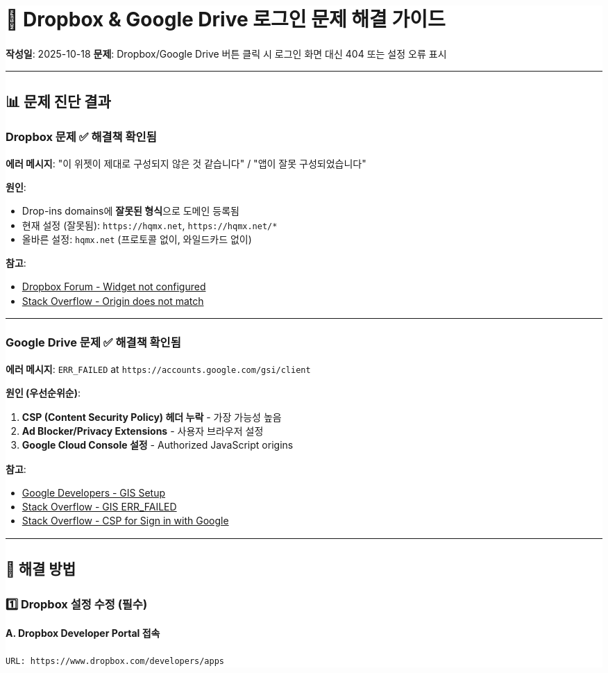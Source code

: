 # 🔧 Dropbox & Google Drive 로그인 문제 해결 가이드

**작성일**: 2025-10-18
**문제**: Dropbox/Google Drive 버튼 클릭 시 로그인 화면 대신 404 또는 설정 오류 표시

---

## 📊 문제 진단 결과

### Dropbox 문제 ✅ **해결책 확인됨**
**에러 메시지**: "이 위젯이 제대로 구성되지 않은 것 같습니다" / "앱이 잘못 구성되었습니다"

**원인**:
- Drop-ins domains에 **잘못된 형식**으로 도메인 등록됨
- 현재 설정 (잘못됨): `https://hqmx.net`, `https://hqmx.net/*`
- 올바른 설정: `hqmx.net` (프로토콜 없이, 와일드카드 없이)

**참고**:
- [Dropbox Forum - Widget not configured](https://www.dropboxforum.com/t5/Dropbox-API-Support-Feedback/Error-while-using-chooser-saver-quot-Uh-oh-Seems-like-this/td-p/295448)
- [Stack Overflow - Origin does not match](https://stackoverflow.com/questions/23881497/dropbox-api-chooser-with-js-from-localhost-origin-does-not-match-any-app-domain)

---

### Google Drive 문제 ✅ **해결책 확인됨**
**에러 메시지**: `ERR_FAILED` at `https://accounts.google.com/gsi/client`

**원인 (우선순위순)**:
1. **CSP (Content Security Policy) 헤더 누락** - 가장 가능성 높음
2. **Ad Blocker/Privacy Extensions** - 사용자 브라우저 설정
3. **Google Cloud Console 설정** - Authorized JavaScript origins

**참고**:
- [Google Developers - GIS Setup](https://developers.google.com/identity/gsi/web/guides/get-google-api-clientid)
- [Stack Overflow - GIS ERR_FAILED](https://stackoverflow.com/questions/76770357/sign-in-with-google-error-in-script-https-accounts-google-com-gsi-client)
- [Stack Overflow - CSP for Sign in with Google](https://stackoverflow.com/questions/74521166/does-the-sign-in-with-google-button-require-csp-style-src-unsafe-inline)

---

## 🚀 해결 방법

### 1️⃣ Dropbox 설정 수정 (필수)

#### A. Dropbox Developer Portal 접속
```bash
URL: https://www.dropbox.com/developers/apps
```
